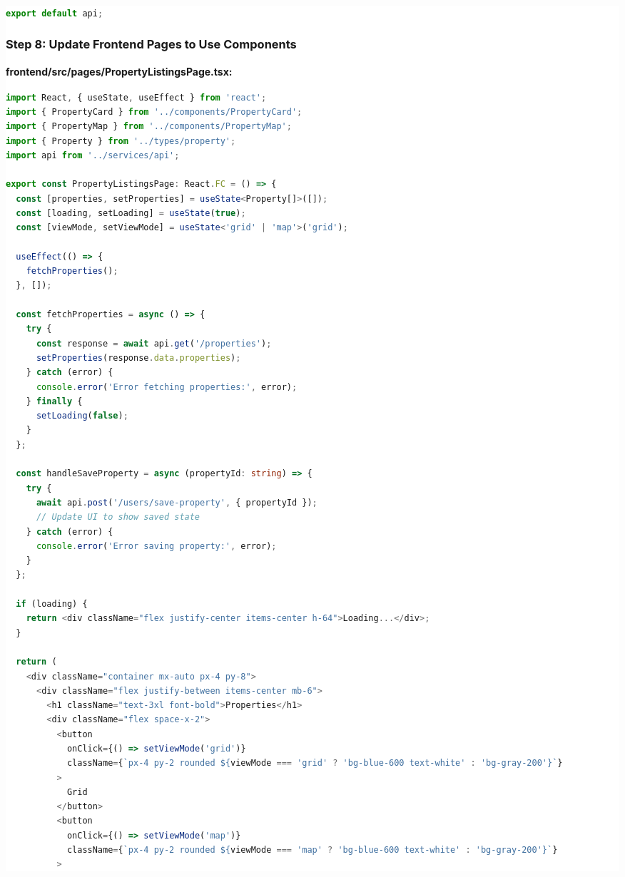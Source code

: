```typescript
export default api;
```

### Step 8: Update Frontend Pages to Use Components

**frontend/src/pages/PropertyListingsPage.tsx:**
```typescript
import React, { useState, useEffect } from 'react';
import { PropertyCard } from '../components/PropertyCard';
import { PropertyMap } from '../components/PropertyMap';
import { Property } from '../types/property';
import api from '../services/api';

export const PropertyListingsPage: React.FC = () => {
  const [properties, setProperties] = useState<Property[]>([]);
  const [loading, setLoading] = useState(true);
  const [viewMode, setViewMode] = useState<'grid' | 'map'>('grid');

  useEffect(() => {
    fetchProperties();
  }, []);

  const fetchProperties = async () => {
    try {
      const response = await api.get('/properties');
      setProperties(response.data.properties);
    } catch (error) {
      console.error('Error fetching properties:', error);
    } finally {
      setLoading(false);
    }
  };

  const handleSaveProperty = async (propertyId: string) => {
    try {
      await api.post('/users/save-property', { propertyId });
      // Update UI to show saved state
    } catch (error) {
      console.error('Error saving property:', error);
    }
  };

  if (loading) {
    return <div className="flex justify-center items-center h-64">Loading...</div>;
  }

  return (
    <div className="container mx-auto px-4 py-8">
      <div className="flex justify-between items-center mb-6">
        <h1 className="text-3xl font-bold">Properties</h1>
        <div className="flex space-x-2">
          <button
            onClick={() => setViewMode('grid')}
            className={`px-4 py-2 rounded ${viewMode === 'grid' ? 'bg-blue-600 text-white' : 'bg-gray-200'}`}
          >
            Grid
          </button>
          <button
            onClick={() => setViewMode('map')}
            className={`px-4 py-2 rounded ${viewMode === 'map' ? 'bg-blue-600 text-white' : 'bg-gray-200'}`}
          >
```